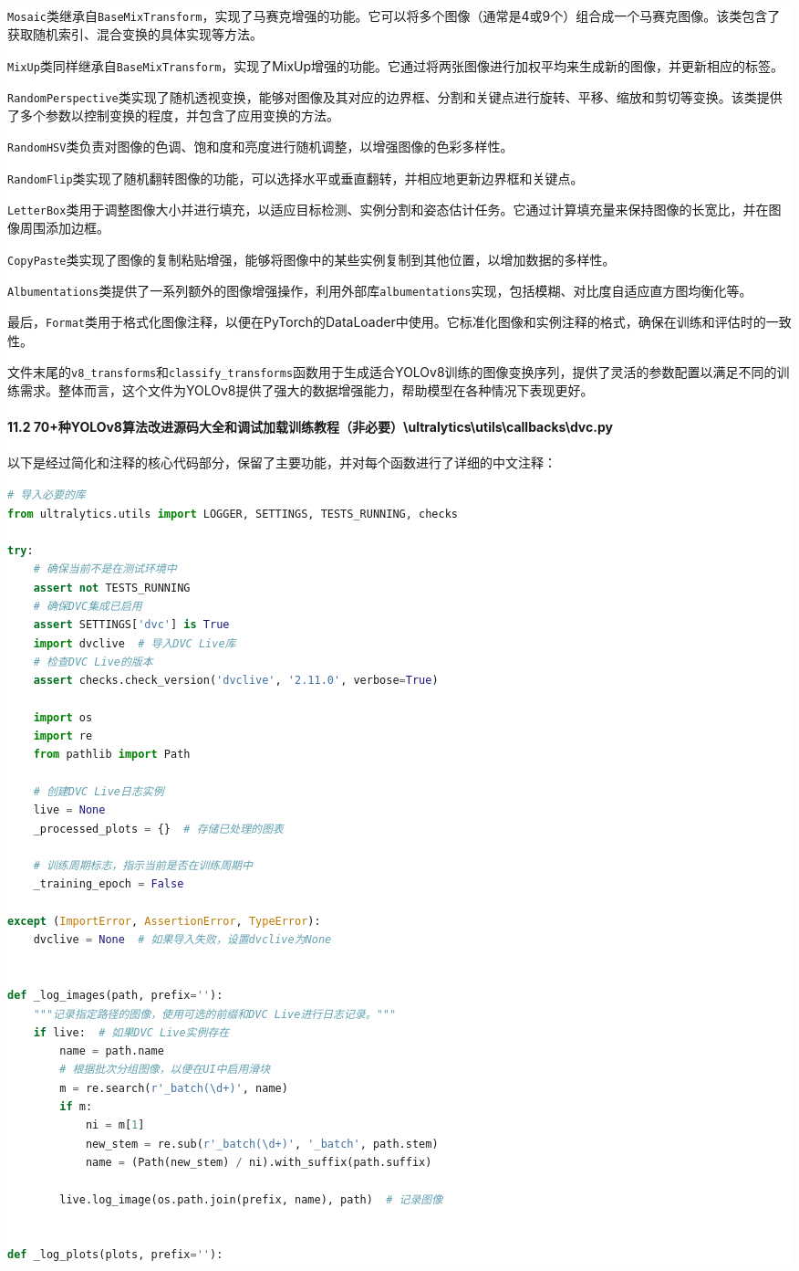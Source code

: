 `Mosaic`类继承自`BaseMixTransform`，实现了马赛克增强的功能。它可以将多个图像（通常是4或9个）组合成一个马赛克图像。该类包含了获取随机索引、混合变换的具体实现等方法。

`MixUp`类同样继承自`BaseMixTransform`，实现了MixUp增强的功能。它通过将两张图像进行加权平均来生成新的图像，并更新相应的标签。

`RandomPerspective`类实现了随机透视变换，能够对图像及其对应的边界框、分割和关键点进行旋转、平移、缩放和剪切等变换。该类提供了多个参数以控制变换的程度，并包含了应用变换的方法。

`RandomHSV`类负责对图像的色调、饱和度和亮度进行随机调整，以增强图像的色彩多样性。

`RandomFlip`类实现了随机翻转图像的功能，可以选择水平或垂直翻转，并相应地更新边界框和关键点。

`LetterBox`类用于调整图像大小并进行填充，以适应目标检测、实例分割和姿态估计任务。它通过计算填充量来保持图像的长宽比，并在图像周围添加边框。

`CopyPaste`类实现了图像的复制粘贴增强，能够将图像中的某些实例复制到其他位置，以增加数据的多样性。

`Albumentations`类提供了一系列额外的图像增强操作，利用外部库`albumentations`实现，包括模糊、对比度自适应直方图均衡化等。

最后，`Format`类用于格式化图像注释，以便在PyTorch的DataLoader中使用。它标准化图像和实例注释的格式，确保在训练和评估时的一致性。

文件末尾的`v8_transforms`和`classify_transforms`函数用于生成适合YOLOv8训练的图像变换序列，提供了灵活的参数配置以满足不同的训练需求。整体而言，这个文件为YOLOv8提供了强大的数据增强能力，帮助模型在各种情况下表现更好。

#### 11.2 70+种YOLOv8算法改进源码大全和调试加载训练教程（非必要）\ultralytics\utils\callbacks\dvc.py

以下是经过简化和注释的核心代码部分，保留了主要功能，并对每个函数进行了详细的中文注释：

```python
# 导入必要的库
from ultralytics.utils import LOGGER, SETTINGS, TESTS_RUNNING, checks

try:
    # 确保当前不是在测试环境中
    assert not TESTS_RUNNING  
    # 确保DVC集成已启用
    assert SETTINGS['dvc'] is True  
    import dvclive  # 导入DVC Live库
    # 检查DVC Live的版本
    assert checks.check_version('dvclive', '2.11.0', verbose=True)

    import os
    import re
    from pathlib import Path

    # 创建DVC Live日志实例
    live = None
    _processed_plots = {}  # 存储已处理的图表

    # 训练周期标志，指示当前是否在训练周期中
    _training_epoch = False

except (ImportError, AssertionError, TypeError):
    dvclive = None  # 如果导入失败，设置dvclive为None


def _log_images(path, prefix=''):
    """记录指定路径的图像，使用可选的前缀和DVC Live进行日志记录。"""
    if live:  # 如果DVC Live实例存在
        name = path.name
        # 根据批次分组图像，以便在UI中启用滑块
        m = re.search(r'_batch(\d+)', name)
        if m:
            ni = m[1]
            new_stem = re.sub(r'_batch(\d+)', '_batch', path.stem)
            name = (Path(new_stem) / ni).with_suffix(path.suffix)

        live.log_image(os.path.join(prefix, name), path)  # 记录图像


def _log_plots(plots, prefix=''):
```